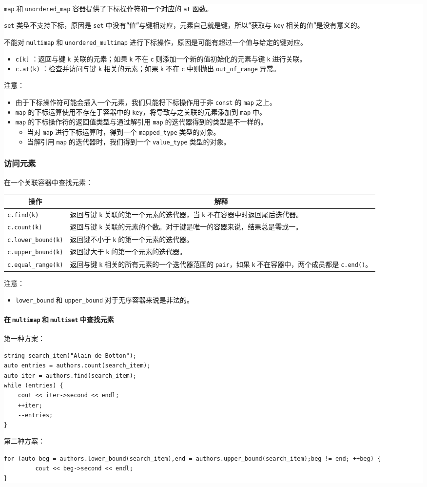 `map` 和 `unordered_map` 容器提供了下标操作符和一个对应的 `at` 函数。

`set` 类型不支持下标，原因是 `set` 中没有“值”与键相对应，元素自己就是键，所以“获取与 `key` 相关的值”是没有意义的。

不能对 `multimap` 和 `unordered_multimap` 进行下标操作，原因是可能有超过一个值与给定的键对应。

- `c[k]` ：返回与键 `k` 关联的元素；如果 `k` 不在 `c` 则添加一个新的值初始化的元素与键 `k` 进行关联。
- `c.at(k)` ：检查并访问与键 `k` 相关的元素；如果 `k` 不在 `c` 中则抛出 `out_of_range` 异常。

注意：

- 由于下标操作符可能会插入一个元素，我们只能将下标操作用于非 `const` 的 `map` 之上。
- `map` 的下标运算使用不存在于容器中的 `key`，将导致与之关联的元素添加到 `map` 中。
- `map` 的下标操作符的返回值类型与通过解引用 `map` 的迭代器得到的类型是不一样的。
  - 当对 `map` 进行下标运算时，得到一个 `mapped_type` 类型的对象。
  - 当解引用 `map` 的迭代器时，我们得到一个 `value_type` 类型的对象。

### 访问元素

在一个关联容器中查找元素：

| 操作               | 解释                                                         |
| ------------------ | ------------------------------------------------------------ |
| `c.find(k)`        | 返回与键 `k` 关联的第一个元素的迭代器，当 `k` 不在容器中时返回尾后迭代器。 |
| `c.count(k)`       | 返回与键 `k` 关联的元素的个数。对于键是唯一的容器来说，结果总是零或一。 |
| `c.lower_bound(k)` | 返回键不小于 `k` 的第一个元素的迭代器。                      |
| `c.upper_bound(k)` | 返回键大于 `k` 的第一个元素的迭代器。                        |
| `c.equal_range(k)` | 返回与键 `k` 相关的所有元素的一个迭代器范围的 `pair`，如果 `k` 不在容器中，两个成员都是 `c.end()`。 |

注意：

- `lower_bound` 和 `upper_bound` 对于无序容器来说是非法的。

#### 在 `multimap` 和 `multiset` 中查找元素

第一种方案：

```
string search_item("Alain de Botton");
auto entries = authors.count(search_item);
auto iter = authors.find(search_item);
while (entries) {
    cout << iter->second << endl;
    ++iter; 
    --entries; 
}
```

第二种方案：

```
for (auto beg = authors.lower_bound(search_item),end = authors.upper_bound(search_item);beg != end; ++beg) {
         cout << beg->second << endl;
}
```
